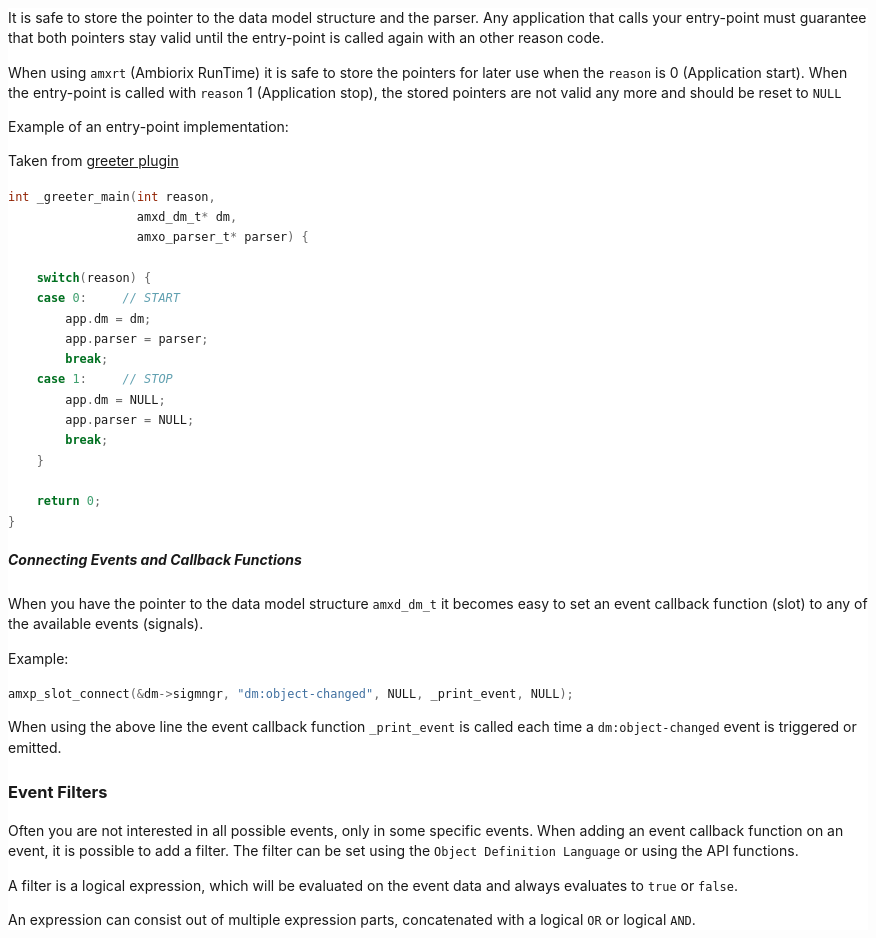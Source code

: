 It is safe to store the pointer to the data model structure and the parser. Any application that calls your entry-point must guarantee that both pointers stay valid until the entry-point is called again with an other reason code.

When using `amxrt` (Ambiorix RunTime) it is safe to store the pointers for later use when the `reason` is 0 (Application start). When the entry-point is called with `reason` 1 (Application stop), the stored pointers are not valid any more and should be reset to `NULL`

Example of an entry-point implementation:

Taken from [greeter plugin](https://gitlab.com/prpl-foundation/components/ambiorix/examples/datamodel/greeter_plugin/-/blob/main/src/greeter_main.c#L88)

```C
int _greeter_main(int reason,
                  amxd_dm_t* dm,
                  amxo_parser_t* parser) {

    switch(reason) {
    case 0:     // START
        app.dm = dm;
        app.parser = parser;
        break;
    case 1:     // STOP
        app.dm = NULL;
        app.parser = NULL;
        break;
    }

    return 0;
}
```

##### Connecting Events and Callback Functions

When you have the pointer to the data model structure `amxd_dm_t` it becomes easy to set an event callback function (slot) to any of the available events (signals).

Example:

```C
amxp_slot_connect(&dm->sigmngr, "dm:object-changed", NULL, _print_event, NULL);
```

When using the above line the event callback function `_print_event` is called each time a `dm:object-changed` event is triggered or emitted.

### Event Filters

Often you are not interested in all possible events, only in some specific events. When adding an event callback function on an event, it is possible to add a filter. The filter can be set using the `Object Definition Language` or using the API functions.

A filter is a logical expression, which will be evaluated on the event data and always evaluates to `true` or `false`.

An expression can consist out of multiple expression parts, concatenated with a logical `OR` or logical `AND`.
